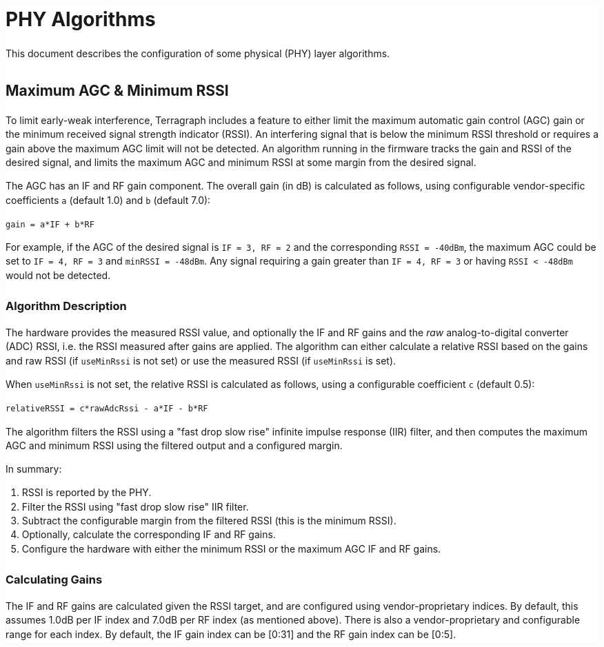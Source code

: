 # PHY Algorithms
This document describes the configuration of some physical (PHY) layer
algorithms.

## Maximum AGC & Minimum RSSI
To limit early-weak interference, Terragraph includes a feature to either limit
the maximum automatic gain control (AGC) gain or the minimum received signal
strength indicator (RSSI). An interfering signal that is below the minimum RSSI
threshold or requires a gain above the maximum AGC limit will not be detected.
An algorithm running in the firmware tracks the gain and RSSI of the desired
signal, and limits the maximum AGC and minimum RSSI at some margin from the
desired signal.

The AGC has an IF and RF gain component. The overall gain (in dB) is calculated
as follows, using configurable vendor-specific coefficients `a` (default 1.0)
and `b` (default 7.0):
```
gain = a*IF + b*RF
```

For example, if the AGC of the desired signal is `IF = 3, RF = 2` and the
corresponding `RSSI = -40dBm`, the maximum AGC could be set to `IF = 4, RF = 3`
and `minRSSI = -48dBm`. Any signal requiring a gain greater than
`IF = 4, RF = 3` or having `RSSI < -48dBm` would not be detected.

### Algorithm Description
The hardware provides the measured RSSI value, and optionally the IF and RF
gains and the *raw* analog-to-digital converter (ADC) RSSI, i.e. the RSSI
measured after gains are applied. The algorithm can either calculate a relative
RSSI based on the gains and raw RSSI (if `useMinRssi` is not set) or use the
measured RSSI (if `useMinRssi` is set).

When `useMinRssi` is not set, the relative RSSI is calculated as follows, using
a configurable coefficient `c` (default 0.5):
```
relativeRSSI = c*rawAdcRssi - a*IF - b*RF
```

The algorithm filters the RSSI using a "fast drop slow rise" infinite impulse
response (IIR) filter, and then computes the maximum AGC and minimum RSSI using
the filtered output and a configured margin.

In summary:
1. RSSI is reported by the PHY.
2. Filter the RSSI using "fast drop slow rise" IIR filter.
3. Subtract the configurable margin from the filtered RSSI (this is the minimum
   RSSI).
4. Optionally, calculate the corresponding IF and RF gains.
5. Configure the hardware with either the minimum RSSI or the maximum AGC IF and
   RF gains.

### Calculating Gains
The IF and RF gains are calculated given the RSSI target, and are configured
using vendor-proprietary indices. By default, this assumes 1.0dB per IF index
and 7.0dB per RF index (as mentioned above). There is also a vendor-proprietary
and configurable range for each index. By default, the IF gain index can be
[0:31] and the RF gain index can be [0:5].
